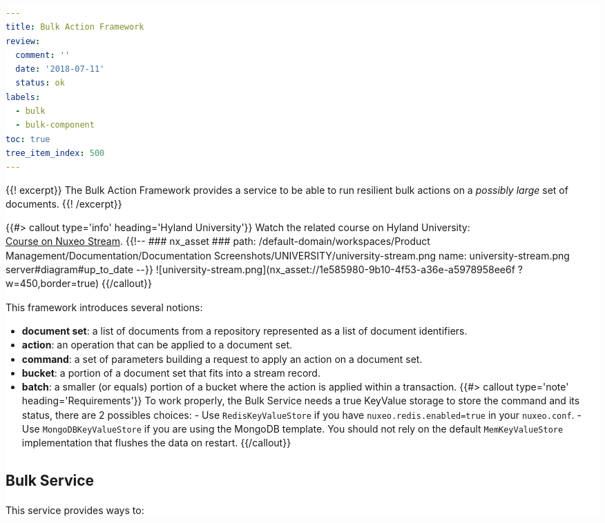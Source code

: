 ```yaml
---
title: Bulk Action Framework
review:
  comment: ''
  date: '2018-07-11'
  status: ok
labels:
  - bulk
  - bulk-component
toc: true
tree_item_index: 500
---
```


{{! excerpt}}
The Bulk Action Framework provides a service to be able to run resilient bulk actions on a _possibly large_ set of documents.
{{! /excerpt}}

{{#> callout type='info' heading='Hyland University'}}
Watch the related course on Hyland University:</br>
[Course on Nuxeo Stream](https://university.hyland.com/courses/e4121).
{{!--     ### nx_asset ###
    path: /default-domain/workspaces/Product Management/Documentation/Documentation Screenshots/UNIVERSITY/university-stream.png
    name: university-stream.png
    server#diagram#up_to_date
--}}
![university-stream.png](nx_asset://1e585980-9b10-4f53-a36e-a5978958ee6f ?w=450,border=true)
{{/callout}}

This framework introduces several notions:

- **document set**: a list of documents from a repository represented as a list of document identifiers.
- **action**: an operation that can be applied to a document set.
- **command**: a set of parameters building a request to apply an action on a document set.
- **bucket**: a portion of a document set that fits into a stream record.
- **batch**: a smaller (or equals) portion of a bucket where the action is applied within a transaction.
  {{#> callout type='note' heading='Requirements'}}
  To work properly, the Bulk Service needs a true KeyValue storage to store the command and its status, there are 2 possibles choices: - Use `RedisKeyValueStore` if you have `nuxeo.redis.enabled=true` in your `nuxeo.conf`. - Use `MongoDBKeyValueStore` if you are using the MongoDB template.
  You should not rely on the default `MemKeyValueStore` implementation that flushes the data on restart.
  {{/callout}}

## Bulk Service

This service provides ways to:

